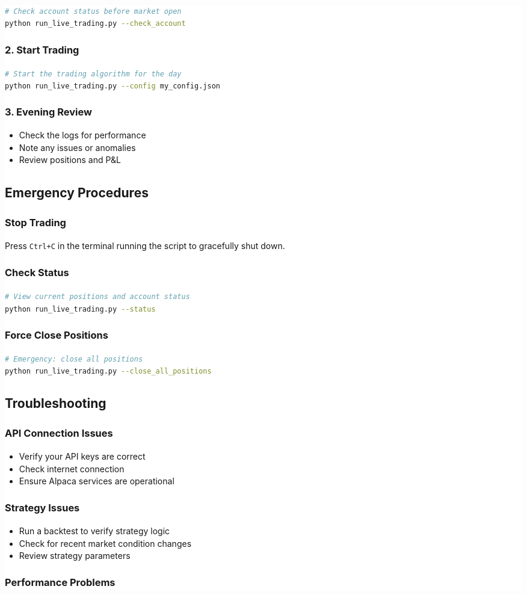 ```bash
# Check account status before market open
python run_live_trading.py --check_account
```

### 2. Start Trading

```bash
# Start the trading algorithm for the day
python run_live_trading.py --config my_config.json
```

### 3. Evening Review

- Check the logs for performance
- Note any issues or anomalies
- Review positions and P&L

## Emergency Procedures

### Stop Trading

Press `Ctrl+C` in the terminal running the script to gracefully shut down.

### Check Status

```bash
# View current positions and account status
python run_live_trading.py --status
```

### Force Close Positions

```bash
# Emergency: close all positions
python run_live_trading.py --close_all_positions
```

## Troubleshooting

### API Connection Issues

- Verify your API keys are correct
- Check internet connection
- Ensure Alpaca services are operational

### Strategy Issues

- Run a backtest to verify strategy logic
- Check for recent market condition changes
- Review strategy parameters

### Performance Problems
